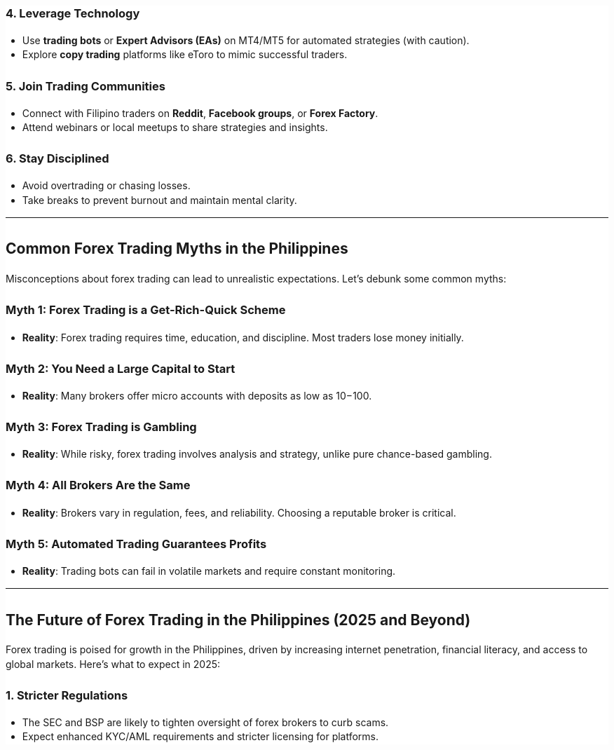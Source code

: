 ### 4. Leverage Technology
- Use **trading bots** or **Expert Advisors (EAs)** on MT4/MT5 for automated strategies (with caution).
- Explore **copy trading** platforms like eToro to mimic successful traders.

### 5. Join Trading Communities
- Connect with Filipino traders on **Reddit**, **Facebook groups**, or **Forex Factory**.
- Attend webinars or local meetups to share strategies and insights.

### 6. Stay Disciplined
- Avoid overtrading or chasing losses.
- Take breaks to prevent burnout and maintain mental clarity.

---

## Common Forex Trading Myths in the Philippines

Misconceptions about forex trading can lead to unrealistic expectations. Let’s debunk some common myths:

### Myth 1: Forex Trading is a Get-Rich-Quick Scheme
- **Reality**: Forex trading requires time, education, and discipline. Most traders lose money initially.

### Myth 2: You Need a Large Capital to Start
- **Reality**: Many brokers offer micro accounts with deposits as low as $10-$100.

### Myth 3: Forex Trading is Gambling
- **Reality**: While risky, forex trading involves analysis and strategy, unlike pure chance-based gambling.

### Myth 4: All Brokers Are the Same
- **Reality**: Brokers vary in regulation, fees, and reliability. Choosing a reputable broker is critical.

### Myth 5: Automated Trading Guarantees Profits
- **Reality**: Trading bots can fail in volatile markets and require constant monitoring.

---

## The Future of Forex Trading in the Philippines (2025 and Beyond)

Forex trading is poised for growth in the Philippines, driven by increasing internet penetration, financial literacy, and access to global markets. Here’s what to expect in 2025:

### 1. Stricter Regulations
- The SEC and BSP are likely to tighten oversight of forex brokers to curb scams.
- Expect enhanced KYC/AML requirements and stricter licensing for platforms.
